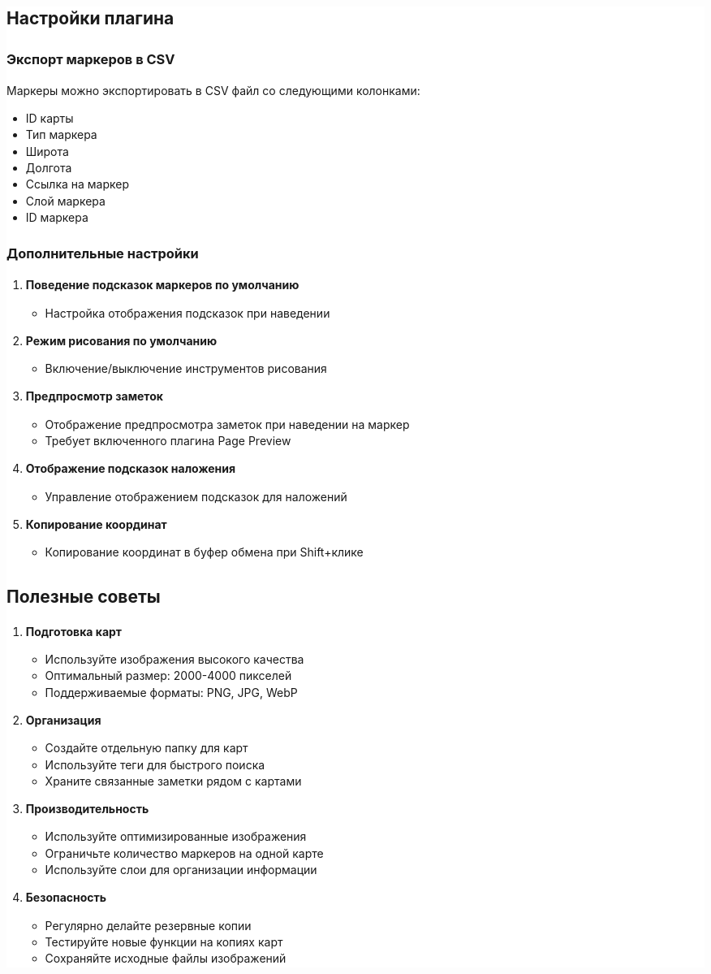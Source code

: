 ## Настройки плагина

### Экспорт маркеров в CSV

Маркеры можно экспортировать в CSV файл со следующими колонками:

- ID карты
- Тип маркера
- Широта
- Долгота
- Ссылка на маркер
- Слой маркера
- ID маркера

### Дополнительные настройки

1. **Поведение подсказок маркеров по умолчанию**

   - Настройка отображения подсказок при наведении

2. **Режим рисования по умолчанию**

   - Включение/выключение инструментов рисования

3. **Предпросмотр заметок**

   - Отображение предпросмотра заметок при наведении на маркер
   - Требует включенного плагина Page Preview

4. **Отображение подсказок наложения**

   - Управление отображением подсказок для наложений

5. **Копирование координат**
   - Копирование координат в буфер обмена при Shift+клике

## Полезные советы

1. **Подготовка карт**

   - Используйте изображения высокого качества
   - Оптимальный размер: 2000-4000 пикселей
   - Поддерживаемые форматы: PNG, JPG, WebP

2. **Организация**

   - Создайте отдельную папку для карт
   - Используйте теги для быстрого поиска
   - Храните связанные заметки рядом с картами

3. **Производительность**

   - Используйте оптимизированные изображения
   - Ограничьте количество маркеров на одной карте
   - Используйте слои для организации информации

4. **Безопасность**
   - Регулярно делайте резервные копии
   - Тестируйте новые функции на копиях карт
   - Сохраняйте исходные файлы изображений
